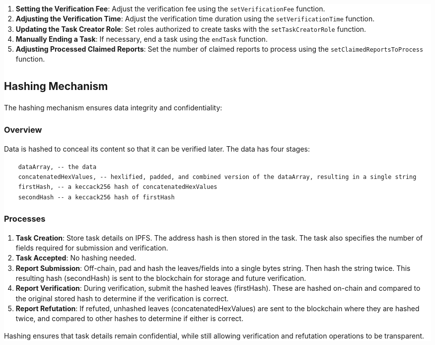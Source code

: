 1. **Setting the Verification Fee**: Adjust the verification fee using the `setVerificationFee` function.
2. **Adjusting the Verification Time**: Adjust the verification time duration using the `setVerificationTime` function.
3. **Updating the Task Creator Role**: Set roles authorized to create tasks with the `setTaskCreatorRole` function.
4. **Manually Ending a Task**: If necessary, end a task using the `endTask` function.
5. **Adjusting Processed Claimed Reports**: Set the number of claimed reports to process using the `setClaimedReportsToProcess` function.

## Hashing Mechanism

The hashing mechanism ensures data integrity and confidentiality:

### Overview 
Data is hashed to conceal its content so that it can be verified later. The data has four stages:

        dataArray, -- the data
        concatenatedHexValues, -- hexlified, padded, and combined version of the dataArray, resulting in a single string
        firstHash, -- a keccack256 hash of concatenatedHexValues
        secondHash -- a keccack256 hash of firstHash

### Processes
1. **Task Creation**: Store task details on IPFS. The address hash is then stored in the task. The task also specifies the number of fields required for submission and verification.
2. **Task Accepted**:  No hashing needed.
3. **Report Submission**: Off-chain, pad and hash the leaves/fields into a single bytes string. Then hash the string twice. This resulting hash (secondHash) is sent to the blockchain for storage and future verification.
4. **Report Verification**: During verification, submit the hashed leaves (firstHash). These are hashed on-chain and compared to the original stored hash to determine if the verification is correct.
5. **Report Refutation**: If refuted, unhashed leaves (concatenatedHexValues) are sent to the blockchain where they are hashed twice, and compared to other hashes to determine if either is correct.

Hashing ensures that task details remain confidential, while still allowing verification and refutation operations to be transparent.
